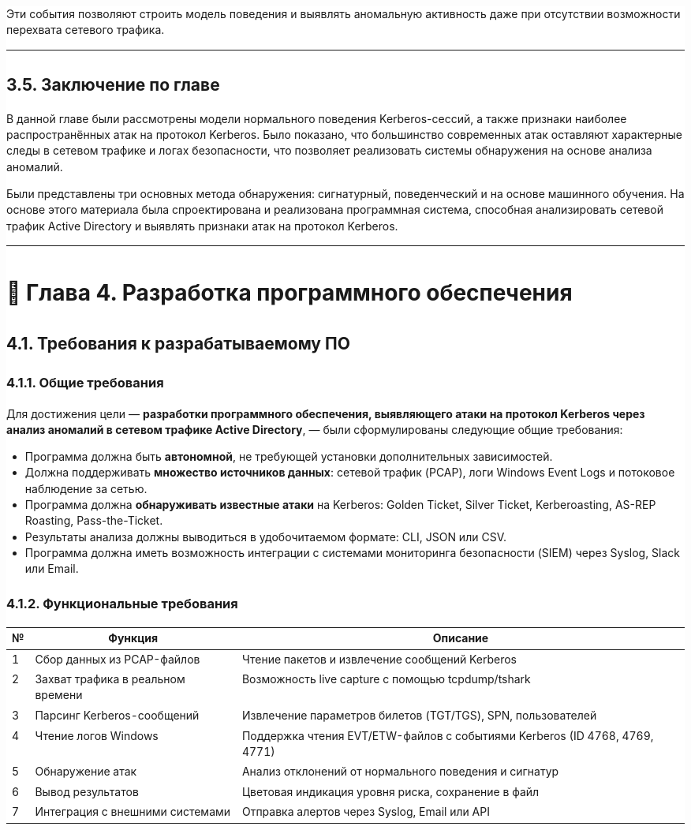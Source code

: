 Эти события позволяют строить модель поведения и выявлять аномальную активность даже при отсутствии возможности перехвата сетевого трафика.

---

## 3.5. Заключение по главе

В данной главе были рассмотрены модели нормального поведения Kerberos-сессий, а также признаки наиболее распространённых атак на протокол Kerberos. Было показано, что большинство современных атак оставляют характерные следы в сетевом трафике и логах безопасности, что позволяет реализовать системы обнаружения на основе анализа аномалий.

Были представлены три основных метода обнаружения: сигнатурный, поведенческий и на основе машинного обучения. На основе этого материала была спроектирована и реализована программная система, способная анализировать сетевой трафик Active Directory и выявлять признаки атак на протокол Kerberos.

---

# 📘 Глава 4. Разработка программного обеспечения

## 4.1. Требования к разрабатываемому ПО

### 4.1.1. Общие требования

Для достижения цели — **разработки программного обеспечения, выявляющего атаки на протокол Kerberos через анализ аномалий в сетевом трафике Active Directory**, — были сформулированы следующие общие требования:

- Программа должна быть **автономной**, не требующей установки дополнительных зависимостей.
- Должна поддерживать **множество источников данных**: сетевой трафик (PCAP), логи Windows Event Logs и потоковое наблюдение за сетью.
- Программа должна **обнаруживать известные атаки** на Kerberos: Golden Ticket, Silver Ticket, Kerberoasting, AS-REP Roasting, Pass-the-Ticket.
- Результаты анализа должны выводиться в удобочитаемом формате: CLI, JSON или CSV.
- Программа должна иметь возможность интеграции с системами мониторинга безопасности (SIEM) через Syslog, Slack или Email.

### 4.1.2. Функциональные требования

| № | Функция | Описание |
|----|--------|----------|
| 1 | Сбор данных из PCAP-файлов | Чтение пакетов и извлечение сообщений Kerberos |
| 2 | Захват трафика в реальном времени | Возможность live capture с помощью tcpdump/tshark |
| 3 | Парсинг Kerberos-сообщений | Извлечение параметров билетов (TGT/TGS), SPN, пользователей |
| 4 | Чтение логов Windows | Поддержка чтения EVT/ETW-файлов с событиями Kerberos (ID 4768, 4769, 4771) |
| 5 | Обнаружение атак | Анализ отклонений от нормального поведения и сигнатур |
| 6 | Вывод результатов | Цветовая индикация уровня риска, сохранение в файл |
| 7 | Интеграция с внешними системами | Отправка алертов через Syslog, Email или API |
